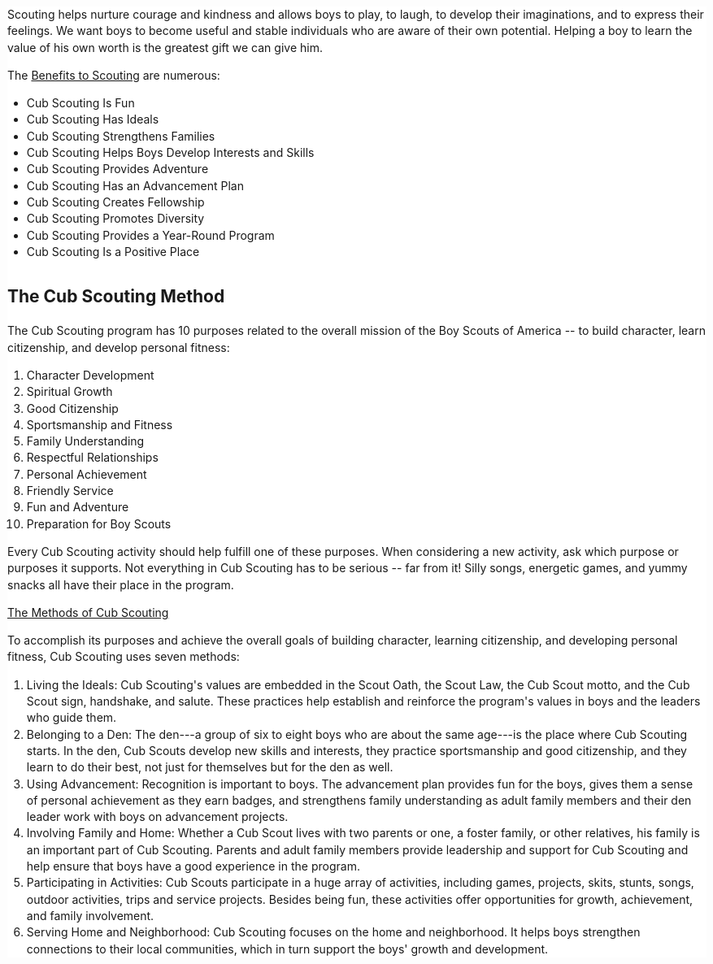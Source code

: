 Scouting helps nurture courage and kindness and allows boys to play, to laugh, to develop their imaginations, and to express their feelings. We want boys to become useful and stable individuals who are aware of their own potential. Helping a boy to learn the value of his own worth is the greatest gift we can give him.

The [Benefits to Scouting][11] are numerous:

* Cub Scouting Is Fun
* Cub Scouting Has Ideals
* Cub Scouting Strengthens Families
* Cub Scouting Helps Boys Develop Interests and Skills
* Cub Scouting Provides Adventure
* Cub Scouting Has an Advancement Plan
* Cub Scouting Creates Fellowship
* Cub Scouting Promotes Diversity
* Cub Scouting Provides a Year-Round Program
* Cub Scouting Is a Positive Place

## The Cub Scouting Method

The Cub Scouting program has 10 purposes related to the overall mission of the Boy Scouts of America -- to build character, learn citizenship, and develop personal fitness:

1. Character Development
2. Spiritual Growth
3. Good Citizenship
4. Sportsmanship and Fitness
5. Family Understanding
6. Respectful Relationships
7. Personal Achievement
8. Friendly Service
9. Fun and Adventure
10. Preparation for Boy Scouts

Every Cub Scouting activity should help fulfill one of these purposes. When considering a new activity, ask which purpose or purposes it supports. Not everything in Cub Scouting has to be serious -- far from it! Silly songs, energetic games, and yummy snacks all have their place in the program.

[The Methods of Cub Scouting][12]

To accomplish its purposes and achieve the overall goals of building character, learning citizenship, and developing personal fitness, Cub Scouting uses seven methods:

1. Living the Ideals: Cub Scouting's values are embedded in the Scout Oath, the Scout Law, the Cub Scout motto, and the Cub Scout sign, handshake, and salute. These practices help establish and reinforce the program's values in boys and the leaders who guide them.
2. Belonging to a Den: The den---a group of six to eight boys who are about the same age---is the place where Cub Scouting starts. In the den, Cub Scouts develop new skills and interests, they practice sportsmanship and good citizenship, and they learn to do their best, not just for themselves but for the den as well.
3. Using Advancement: Recognition is important to boys. The advancement plan provides fun for the boys, gives them a sense of personal achievement as they earn badges, and strengthens family understanding as adult family members and their den leader work with boys on advancement projects.
4. Involving Family and Home: Whether a Cub Scout lives with two parents or one, a foster family, or other relatives, his family is an important part of Cub Scouting. Parents and adult family members provide leadership and support for Cub Scouting and help ensure that boys have a good experience in the program.
5. Participating in Activities: Cub Scouts participate in a huge array of activities, including games, projects, skits, stunts, songs, outdoor activities, trips and service projects. Besides being fun, these activities offer opportunities for growth, achievement, and family involvement.
6. Serving Home and Neighborhood: Cub Scouting focuses on the home and neighborhood. It helps boys strengthen connections to their local communities, which in turn support the boys' growth and development.

[0]: https://en.wikipedia.org/wiki/Scouting
[1]: http://www.scouting.org/scoutsource/CubScouts/CubScouts/BeingACubScout/WhatIsCubScouting.aspx
[2]: http://www.scouting.org/scoutsource/CubScouts/CubScouts.aspx
[3]: http://www.scouting.org/scoutsource/CubScouts/Parents/Activities/camping.aspx
[4]: http://www.scouting.org/scoutsource/CubScouts/Parents/Activities/derbies.aspx
[5]: http://www.scouting.org/scoutsource/CubScouts/Parents/Activities/excursions.aspx
[6]: http://www.scouting.org/scoutsource/CubScouts/Parents/Activities/service.aspx
[7]: http://www.scouting.org/scoutsource/CubScouts/Parents/Activities/meetings.aspx
[8]: http://www.scouting.org/scoutsource/CubScouts/Parents/Activities/bgbanquet.aspx
[9]: http://www.scouting.org/scoutsource/CubScouts/CubScouts/UniformsAndAwards/advancement.aspx
[10]: http://www.scouting.org/scoutsource/CubScouts/CubScouts/UniformsAndAwards/sanda.aspx
[11]: http://www.scouting.org/scoutsource/CubScouts/Parents/About/benefits.aspx
[12]: http://www.scouting.org/scoutsource/CubScouts/Parents/About/pandm.aspx
[13]: http://www.scouting.org/scoutsource/CubScouts/Parents/About/CharacterDevelopment.aspx